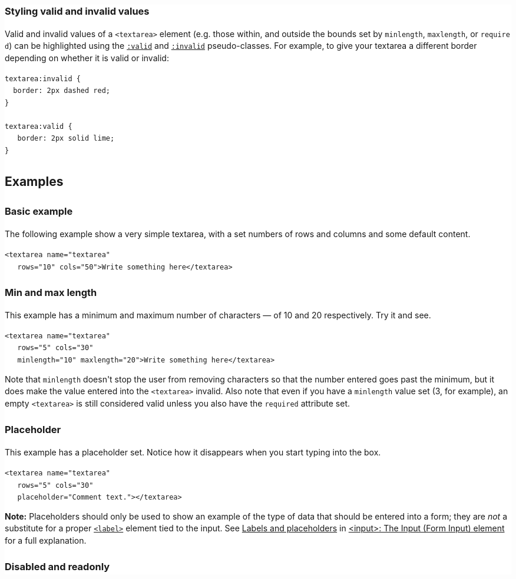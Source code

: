 ### Styling valid and invalid values

Valid and invalid values of a `<textarea>` element (e.g. those within, and outside the bounds set by `minlength`, `maxlength`, or `required`) can be highlighted using the [`:valid`](https://developer.mozilla.org/en-US/docs/Web/CSS/:valid) and [`:invalid`](https://developer.mozilla.org/en-US/docs/Web/CSS/:invalid) pseudo-classes. For example, to give your textarea a different border depending on whether it is valid or invalid:

    textarea:invalid {
      border: 2px dashed red;
    }

    textarea:valid {
       border: 2px solid lime;
    }

Examples
--------

### Basic example

The following example show a very simple textarea, with a set numbers of rows and columns and some default content.

    <textarea name="textarea"
       rows="10" cols="50">Write something here</textarea>

### Min and max length

This example has a minimum and maximum number of characters — of 10 and 20 respectively. Try it and see.

    <textarea name="textarea"
       rows="5" cols="30"
       minlength="10" maxlength="20">Write something here</textarea>

Note that `minlength` doesn't stop the user from removing characters so that the number entered goes past the minimum, but it does make the value entered into the `<textarea>` invalid. Also note that even if you have a `minlength` value set (3, for example), an empty `<textarea>` is still considered valid unless you also have the `required` attribute set.

### Placeholder

This example has a placeholder set. Notice how it disappears when you start typing into the box.

    <textarea name="textarea"
       rows="5" cols="30"
       placeholder="Comment text."></textarea>

**Note:** Placeholders should only be used to show an example of the type of data that should be entered into a form; they are *not* a substitute for a proper [`<label>`](label) element tied to the input. See [Labels and placeholders](input#labels_and_placeholders) in [&lt;input&gt;: The Input (Form Input) element](input) for a full explanation.

### Disabled and readonly
